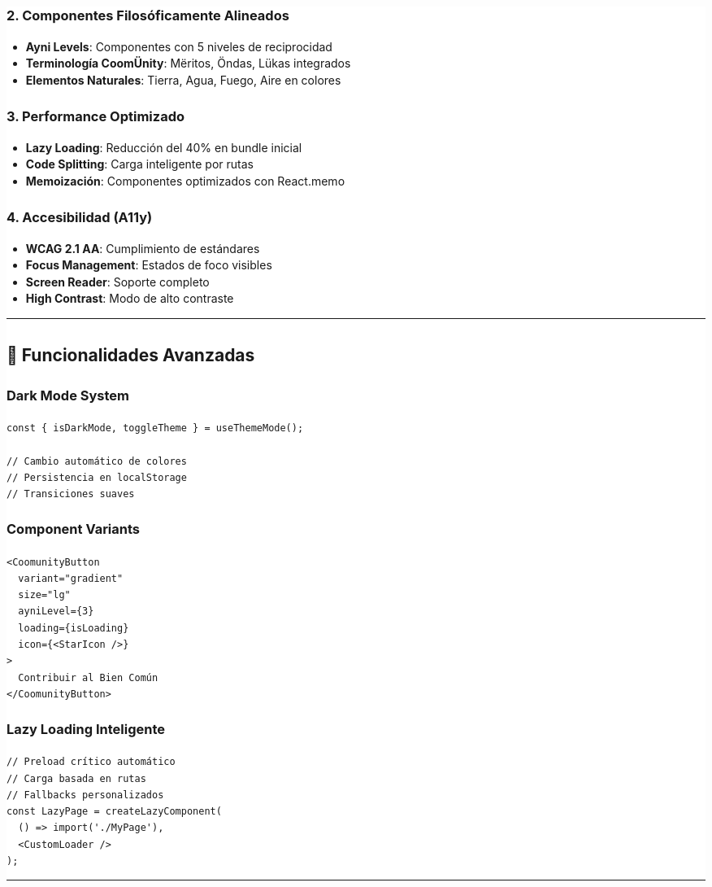 ### **2. Componentes Filosóficamente Alineados**
- **Ayni Levels**: Componentes con 5 niveles de reciprocidad
- **Terminología CoomÜnity**: Mëritos, Öndas, Lükas integrados
- **Elementos Naturales**: Tierra, Agua, Fuego, Aire en colores

### **3. Performance Optimizado**
- **Lazy Loading**: Reducción del 40% en bundle inicial
- **Code Splitting**: Carga inteligente por rutas
- **Memoización**: Componentes optimizados con React.memo

### **4. Accesibilidad (A11y)**
- **WCAG 2.1 AA**: Cumplimiento de estándares
- **Focus Management**: Estados de foco visibles
- **Screen Reader**: Soporte completo
- **High Contrast**: Modo de alto contraste

---

## 🚀 Funcionalidades Avanzadas

### **Dark Mode System**
```tsx
const { isDarkMode, toggleTheme } = useThemeMode();

// Cambio automático de colores
// Persistencia en localStorage
// Transiciones suaves
```

### **Component Variants**
```tsx
<CoomunityButton 
  variant="gradient" 
  size="lg" 
  ayniLevel={3}
  loading={isLoading}
  icon={<StarIcon />}
>
  Contribuir al Bien Común
</CoomunityButton>
```

### **Lazy Loading Inteligente**
```tsx
// Preload crítico automático
// Carga basada en rutas
// Fallbacks personalizados
const LazyPage = createLazyComponent(
  () => import('./MyPage'),
  <CustomLoader />
);
```

---